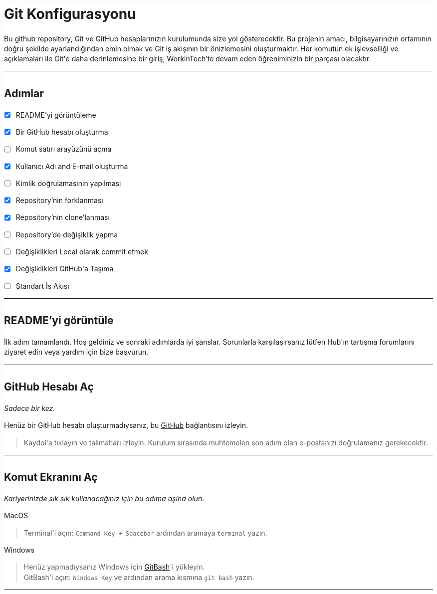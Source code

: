 # Git Konfigurasyonu

Bu github repository, Git ve GitHub hesaplarınızın kurulumunda size yol gösterecektir. Bu projenin amacı, bilgisayarınızın ortamının doğru şekilde ayarlandığından emin olmak ve Git iş akışının bir önizlemesini oluşturmaktır. Her komutun ek işlevselliği ve açıklamaları ile Git'e daha derinlemesine bir giriş, WorkinTech’te devam eden öğreniminizin bir parçası olacaktır.

---

## Adımlar

- [x]  README’yi görüntüleme
- [x]  Bir GitHub hesabı oluşturma
- [ ]  Komut satırı arayüzünü açma
- [x]  Kullanıcı Adı and E-mail oluşturma
- [ ]  Kimlik doğrulamasının yapılması
- [x]  Repository’nin forklanması 
- [x]  Repository’nin clone’lanması
- [ ]  Repository’de değişiklik yapma
- [ ]  Değişiklikleri Local olarak commit etmek
- [x]  Değişiklikleri GitHub'a Taşıma
- [ ]  Standart İş Akışı


---

## README’yi görüntüle
İlk adım tamamlandı. Hoş geldiniz ve sonraki adımlarda iyi şanslar.
Sorunlarla karşılaşırsanız lütfen Hub'ın tartışma forumlarını ziyaret edin veya yardım için bize başvurun.

---

## GitHub Hesabı Aç
*Sadece bir kez.*

Henüz bir GitHub hesabı oluşturmadıysanız, bu [GitHub](https://github.com/) bağlantısını izleyin.
> Kaydol'a tıklayın ve talimatları izleyin. 
> Kurulum sırasında muhtemelen son adım olan e-postanızı doğrulamanız gerekecektir.

---

## Komut Ekranını Aç 
*Kariyerinizde sık sık kullanacağınız için bu adıma aşina olun.*

MacOS
> Terminal'i açın: `Command Key + Spacebar` ardından aramaya `terminal` yazın.

Windows
> Henüz yapmadıysanız Windows için [GitBash](https://git-scm.com/downloads)'i yükleyin.  
> GitBash'i açın: `Windows Key` ve ardından arama kısmına `git bash` yazın.

---